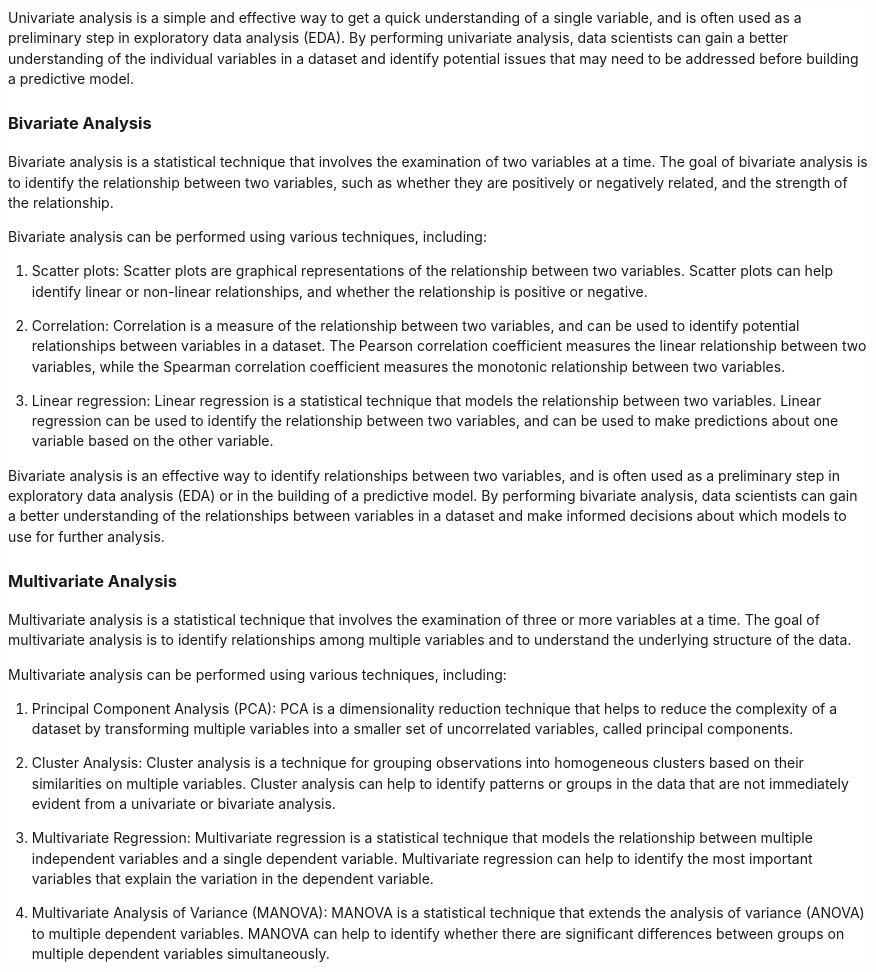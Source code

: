 Univariate analysis is a simple and effective way to get a quick understanding of a single variable, and is often used as a preliminary step in exploratory data analysis (EDA). By performing univariate analysis, data scientists can gain a better understanding of the individual variables in a dataset and identify potential issues that may need to be addressed before building a predictive model.

### Bivariate Analysis

Bivariate analysis is a statistical technique that involves the examination of two variables at a time. The goal of bivariate analysis is to identify the relationship between two variables, such as whether they are positively or negatively related, and the strength of the relationship.

Bivariate analysis can be performed using various techniques, including:

1. Scatter plots: Scatter plots are graphical representations of the relationship between two variables. Scatter plots can help identify linear or non-linear relationships, and whether the relationship is positive or negative.

1. Correlation: Correlation is a measure of the relationship between two variables, and can be used to identify potential relationships between variables in a dataset. The Pearson correlation coefficient measures the linear relationship between two variables, while the Spearman correlation coefficient measures the monotonic relationship between two variables.

1. Linear regression: Linear regression is a statistical technique that models the relationship between two variables. Linear regression can be used to identify the relationship between two variables, and can be used to make predictions about one variable based on the other variable.

Bivariate analysis is an effective way to identify relationships between two variables, and is often used as a preliminary step in exploratory data analysis (EDA) or in the building of a predictive model. By performing bivariate analysis, data scientists can gain a better understanding of the relationships between variables in a dataset and make informed decisions about which models to use for further analysis.

### Multivariate Analysis


Multivariate analysis is a statistical technique that involves the examination of three or more variables at a time. The goal of multivariate analysis is to identify relationships among multiple variables and to understand the underlying structure of the data.

Multivariate analysis can be performed using various techniques, including:

1. Principal Component Analysis (PCA): PCA is a dimensionality reduction technique that helps to reduce the complexity of a dataset by transforming multiple variables into a smaller set of uncorrelated variables, called principal components.

1. Cluster Analysis: Cluster analysis is a technique for grouping observations into homogeneous clusters based on their similarities on multiple variables. Cluster analysis can help to identify patterns or groups in the data that are not immediately evident from a univariate or bivariate analysis.

1. Multivariate Regression: Multivariate regression is a statistical technique that models the relationship between multiple independent variables and a single dependent variable. Multivariate regression can help to identify the most important variables that explain the variation in the dependent variable.

1. Multivariate Analysis of Variance (MANOVA): MANOVA is a statistical technique that extends the analysis of variance (ANOVA) to multiple dependent variables. MANOVA can help to identify whether there are significant differences between groups on multiple dependent variables simultaneously.
